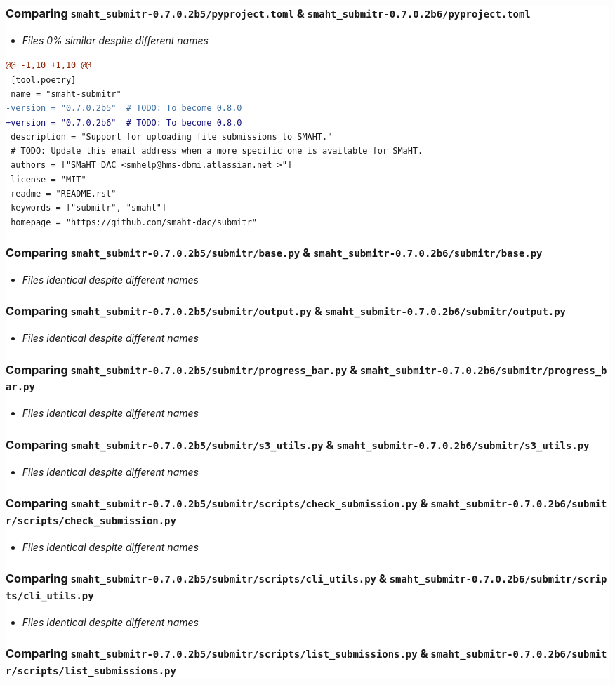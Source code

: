 ### Comparing `smaht_submitr-0.7.0.2b5/pyproject.toml` & `smaht_submitr-0.7.0.2b6/pyproject.toml`

 * *Files 0% similar despite different names*

```diff
@@ -1,10 +1,10 @@
 [tool.poetry]
 name = "smaht-submitr"
-version = "0.7.0.2b5"  # TODO: To become 0.8.0
+version = "0.7.0.2b6"  # TODO: To become 0.8.0
 description = "Support for uploading file submissions to SMAHT."
 # TODO: Update this email address when a more specific one is available for SMaHT.
 authors = ["SMaHT DAC <smhelp@hms-dbmi.atlassian.net >"]
 license = "MIT"
 readme = "README.rst"
 keywords = ["submitr", "smaht"]
 homepage = "https://github.com/smaht-dac/submitr"
```

### Comparing `smaht_submitr-0.7.0.2b5/submitr/base.py` & `smaht_submitr-0.7.0.2b6/submitr/base.py`

 * *Files identical despite different names*

### Comparing `smaht_submitr-0.7.0.2b5/submitr/output.py` & `smaht_submitr-0.7.0.2b6/submitr/output.py`

 * *Files identical despite different names*

### Comparing `smaht_submitr-0.7.0.2b5/submitr/progress_bar.py` & `smaht_submitr-0.7.0.2b6/submitr/progress_bar.py`

 * *Files identical despite different names*

### Comparing `smaht_submitr-0.7.0.2b5/submitr/s3_utils.py` & `smaht_submitr-0.7.0.2b6/submitr/s3_utils.py`

 * *Files identical despite different names*

### Comparing `smaht_submitr-0.7.0.2b5/submitr/scripts/check_submission.py` & `smaht_submitr-0.7.0.2b6/submitr/scripts/check_submission.py`

 * *Files identical despite different names*

### Comparing `smaht_submitr-0.7.0.2b5/submitr/scripts/cli_utils.py` & `smaht_submitr-0.7.0.2b6/submitr/scripts/cli_utils.py`

 * *Files identical despite different names*

### Comparing `smaht_submitr-0.7.0.2b5/submitr/scripts/list_submissions.py` & `smaht_submitr-0.7.0.2b6/submitr/scripts/list_submissions.py`
